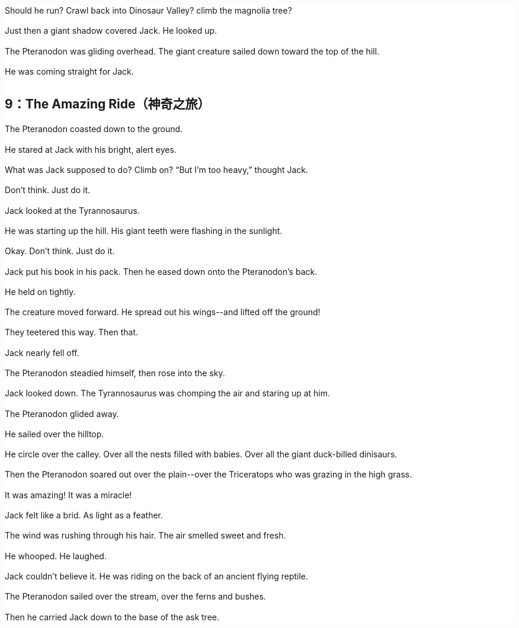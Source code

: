 Should he run? Crawl back into Dinosaur Valley? climb the magnolia tree?

Just then a giant shadow covered Jack. He looked up.

The Pteranodon was gliding overhead. The giant creature sailed down toward the top of the hill.

He was coming straight for Jack.



## 9：The Amazing Ride（神奇之旅）

The Pteranodon coasted down to the ground.

He stared at Jack with his bright, alert eyes.

What was Jack supposed to do? Climb on? “But I’m too heavy,” thought Jack.

Don’t think. Just do it.

Jack looked at the Tyrannosaurus.

He was starting up the hill. His giant teeth were flashing in the sunlight.

Okay. Don’t think. Just do it.

Jack put his book in his pack. Then he eased down onto the Pteranodon’s back.

He held on tightly.

The creature moved forward. He spread out his wings--and lifted off the ground!

They teetered this way. Then that.

Jack nearly fell off.

The Pteranodon steadied himself, then rose into the sky.

Jack looked down. The Tyrannosaurus was chomping the air and staring up at him.

The Pteranodon glided away.

He sailed over the hilltop.

He circle over the calley. Over all the nests filled with babies. Over all the giant duck-billed dinisaurs.

Then the Pteranodon soared out over the plain--over the Triceratops who was grazing in the high grass.

It was amazing! It was a miracle!

Jack felt like a brid. As light as a feather.

The wind was rushing through his hair. The air smelled sweet and fresh.

He whooped. He laughed.

Jack couldn’t believe it. He was riding on the back of an ancient flying reptile.

The Pteranodon sailed over the stream, over the ferns and bushes.

Then he carried Jack down to the base of the ask tree.
